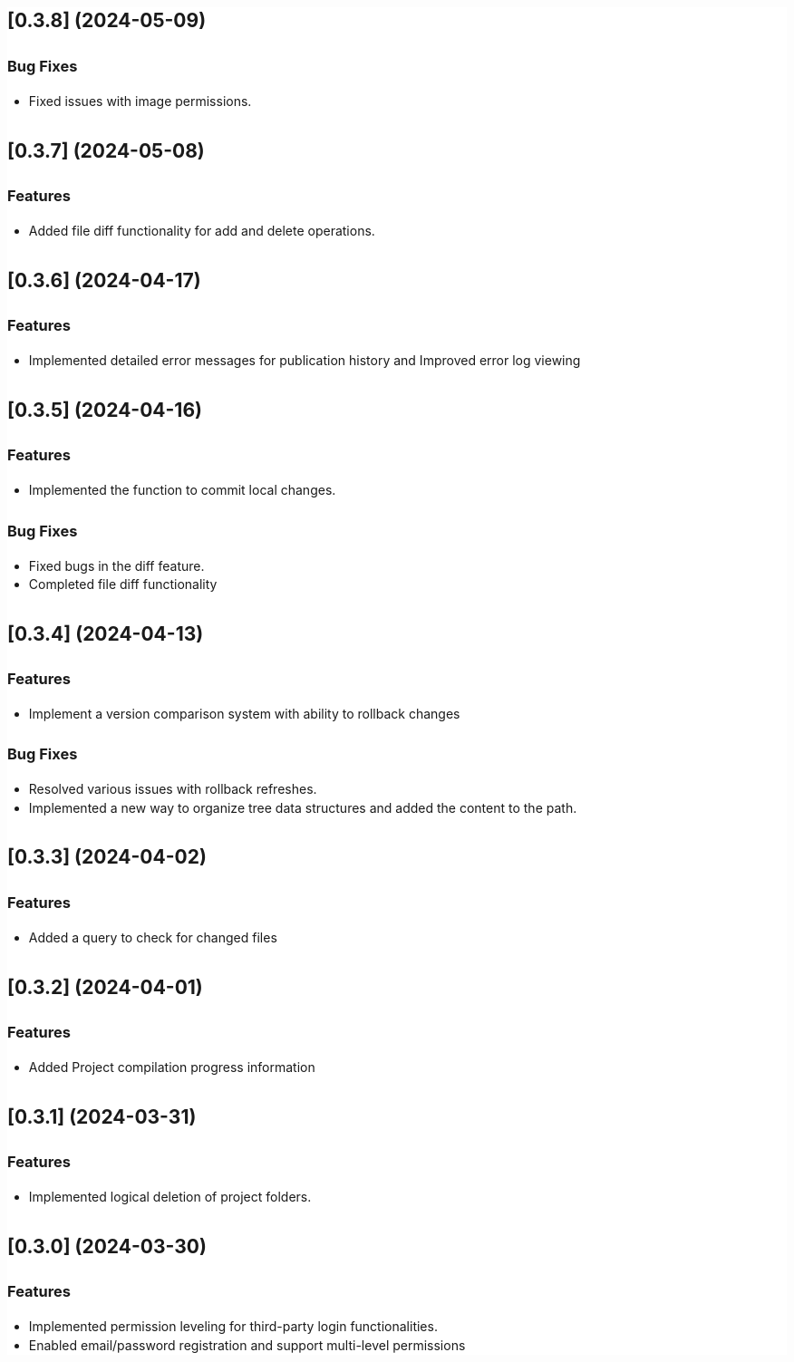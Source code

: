 ##  [0.3.8] (2024-05-09)
### Bug Fixes
-   Fixed issues with image permissions.

##   [0.3.7] (2024-05-08)
### Features
-   Added file diff functionality for add and delete operations.

##  [0.3.6] (2024-04-17)
### Features
-  Implemented detailed error messages for publication history and Improved error log viewing

##  [0.3.5] (2024-04-16)
### Features
- Implemented the function to commit local changes.
### Bug Fixes
- Fixed bugs in the diff feature.
- Completed file diff functionality

## [0.3.4] (2024-04-13)
### Features
- Implement a version comparison system with ability to rollback changes
### Bug Fixes
- Resolved various issues with rollback refreshes.
- Implemented a new way to organize tree data structures and added the content to the path.

## [0.3.3] (2024-04-02)
### Features
-  Added a query to check for changed files

##  [0.3.2] (2024-04-01)
### Features
- Added Project compilation progress information

## [0.3.1] (2024-03-31)
### Features
-  Implemented logical deletion of project folders.

##  [0.3.0] (2024-03-30)
### Features
- Implemented permission leveling for third-party login functionalities.
- Enabled email/password registration and support multi-level permissions
